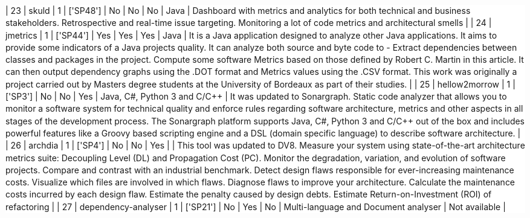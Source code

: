 | 23 | skuld               |       1 | ['SP48']                                                                | No     | No         | No          | Java                                                                                                                                                                                   | Dashboard with metrics and analytics for both technical and business stakeholders. Retrospective and real-time issue targeting. Monitoring a lot of code metrics and architectural smells                                                                                                                                                                                                                                                                                                                                                                                                                                                                                                                                                                 |
| 24 | jmetrics            |       1 | ['SP44']                                                                | Yes    | Yes        | Yes         | Java                                                                                                                                                                                   | It is a Java application designed to analyze other Java applications. It aims to provide some indicators of a Java projects quality. It can analyze both source and byte code to - Extract dependencies between classes and packages in the project. Compute some software Metrics based on those defined by Robert C. Martin in this article. It can then output dependency graphs using the .DOT format and Metrics values using the .CSV format. This work was originally a project carried out by Masters degree students at the University of Bordeaux as part of their studies.                                                                                                                                                                     |
| 25 | hellow2morrow       |       1 | ['SP3']                                                                 | No     | No         | Yes         | Java, C#, Python 3 and C/C++                                                                                                                                                           | It was updated to Sonargraph. Static code analyzer that allows you to monitor a software system for technical quality and enforce rules regarding software architecture, metrics and other aspects in all stages of the development process. The Sonargraph platform supports Java, C#, Python 3 and C/C++ out of the box and includes powerful features like a Groovy based scripting engine and a DSL (domain specific language) to describe software architecture.                                                                                                                                                                                                                                                                                     |
| 26 | archdia             |       1 | ['SP4']                                                                 | No     | No         | Yes         |                                                                                                                                                                                        | This tool was updated to DV8. Measure your system using state-of-the-art architecture metrics suite: Decoupling Level (DL) and Propagation Cost (PC). Monitor the degradation, variation, and evolution of software projects. Compare and contrast with an industrial benchmark. Detect design flaws responsible for ever-increasing maintenance costs. Visualize which files are involved in which flaws. Diagnose flaws to improve your architecture. Calculate the maintenance costs incurred by each design flaw. Estimate the penalty caused by design debts. Estimate Return-on-Investment (ROI) of refactoring                                                                                                                                     |
| 27 | dependency-analyser |       1 | ['SP21']                                                                | No     | Yes        | No          | Multi-language and Document analyser                                                                                                                                                   | Not available                                                                                                                                                                                                                                                                                                                                                                                                                                                                                                                                                                                                                                                                                                                                             |